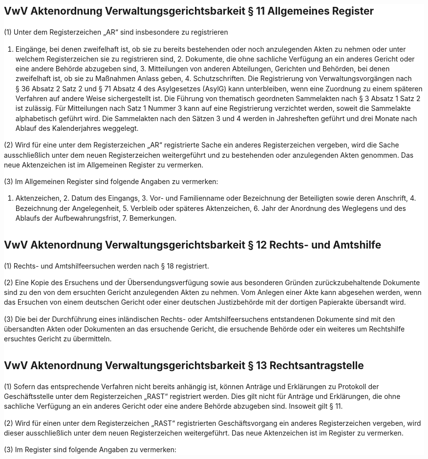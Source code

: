 
## VwV Aktenordnung Verwaltungsgerichtsbarkeit § 11 Allgemeines Register

(1) Unter dem Registerzeichen „AR“ sind insbesondere zu registrieren

1. Eingänge, bei denen zweifelhaft ist, ob sie zu bereits bestehenden oder noch anzulegenden Akten zu nehmen oder unter welchem Registerzeichen sie zu registrieren sind, 2. Dokumente, die ohne sachliche Verfügung an ein anderes Gericht oder eine andere Behörde abzugeben sind, 3. Mitteilungen von anderen Abteilungen, Gerichten und Behörden, bei denen zweifelhaft ist, ob sie zu Maßnahmen Anlass geben, 4. Schutzschriften. Die Registrierung von Verwaltungsvorgängen nach § 36 Absatz 2 Satz 2 und § 71 Absatz 4 des Asylgesetzes (AsylG) kann unterbleiben, wenn eine Zuordnung zu einem späteren Verfahren auf andere Weise sichergestellt ist. Die Führung von thematisch geordneten Sammelakten nach § 3 Absatz 1 Satz 2 ist zulässig. Für Mitteilungen nach Satz 1 Nummer 3 kann auf eine Registrierung verzichtet werden, soweit die Sammelakte alphabetisch geführt wird. Die Sammelakten nach den Sätzen 3 und 4 werden in Jahresheften geführt und drei Monate nach Ablauf des Kalenderjahres weggelegt.

(2) Wird für eine unter dem Registerzeichen „AR“ registrierte Sache ein anderes Registerzeichen vergeben, wird die Sache ausschließlich unter dem neuen Registerzeichen weitergeführt und zu bestehenden oder anzulegenden Akten genommen. Das neue Aktenzeichen ist im Allgemeinen Register zu vermerken.

(3) Im Allgemeinen Register sind folgende Angaben zu vermerken:

1. Aktenzeichen, 2. Datum des Eingangs, 3. Vor- und Familienname oder Bezeichnung der Beteiligten sowie deren Anschrift, 4. Bezeichnung der Angelegenheit, 5. Verbleib oder späteres Aktenzeichen, 6. Jahr der Anordnung des Weglegens und des Ablaufs der Aufbewahrungsfrist, 7. Bemerkungen. 
## VwV Aktenordnung Verwaltungsgerichtsbarkeit § 12 Rechts- und Amtshilfe

(1) Rechts- und Amtshilfeersuchen werden nach § 18 registriert.

(2) Eine Kopie des Ersuchens und der Übersendungsverfügung sowie aus besonderen Gründen zurückzubehaltende Dokumente sind zu den von dem ersuchten Gericht anzulegenden Akten zu nehmen. Vom Anlegen einer Akte kann abgesehen werden, wenn das Ersuchen von einem deutschen Gericht oder einer deutschen Justizbehörde mit der dortigen Papierakte übersandt wird.

(3) Die bei der Durchführung eines inländischen Rechts- oder Amtshilfeersuchens entstandenen Dokumente sind mit den übersandten Akten oder Dokumenten an das ersuchende Gericht, die ersuchende Behörde oder ein weiteres um Rechtshilfe ersuchtes Gericht zu übermitteln.


## VwV Aktenordnung Verwaltungsgerichtsbarkeit § 13 Rechtsantragstelle

(1) Sofern das entsprechende Verfahren nicht bereits anhängig ist, können Anträge und Erklärungen zu Protokoll der Geschäftsstelle unter dem Registerzeichen „RAST“ registriert werden. Dies gilt nicht für Anträge und Erklärungen, die ohne sachliche Verfügung an ein anderes Gericht oder eine andere Behörde abzugeben sind. Insoweit gilt § 11.

(2) Wird für einen unter dem Registerzeichen „RAST“ registrierten Geschäftsvorgang ein anderes Registerzeichen vergeben, wird dieser ausschließlich unter dem neuen Registerzeichen weitergeführt. Das neue Aktenzeichen ist im Register zu vermerken.

(3) Im Register sind folgende Angaben zu vermerken:
